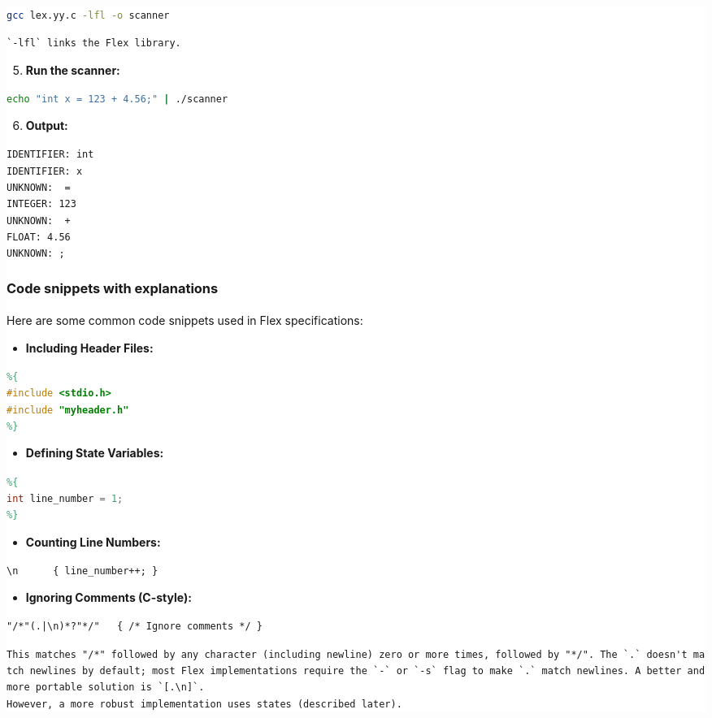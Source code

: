 ```bash
gcc lex.yy.c -lfl -o scanner
```

    `-lfl` links the Flex library.

5.  **Run the scanner:**

```bash
echo "int x = 123 + 4.56;" | ./scanner
```

6.  **Output:**

```
IDENTIFIER: int
IDENTIFIER: x
UNKNOWN:  =
INTEGER: 123
UNKNOWN:  +
FLOAT: 4.56
UNKNOWN: ;
```

### Code snippets with explanations

Here are some common code snippets used in Flex specifications:

*   **Including Header Files:**

```lex
%{
#include <stdio.h>
#include "myheader.h"
%}
```

*   **Defining State Variables:**

```lex
%{
int line_number = 1;
%}
```

*   **Counting Line Numbers:**

```lex
\n      { line_number++; }
```

*   **Ignoring Comments (C-style):**

```lex
"/*"(.|\n)*?"*/"   { /* Ignore comments */ }
```

    This matches "/*" followed by any character (including newline) zero or more times, followed by "*/". The `.` doesn't match newlines by default; most Flex implementations require the `-` or `-s` flag to make `.` match newlines. A better and more portable solution is `[.\n]`.
    However, a more robust implementation uses states (described later).
